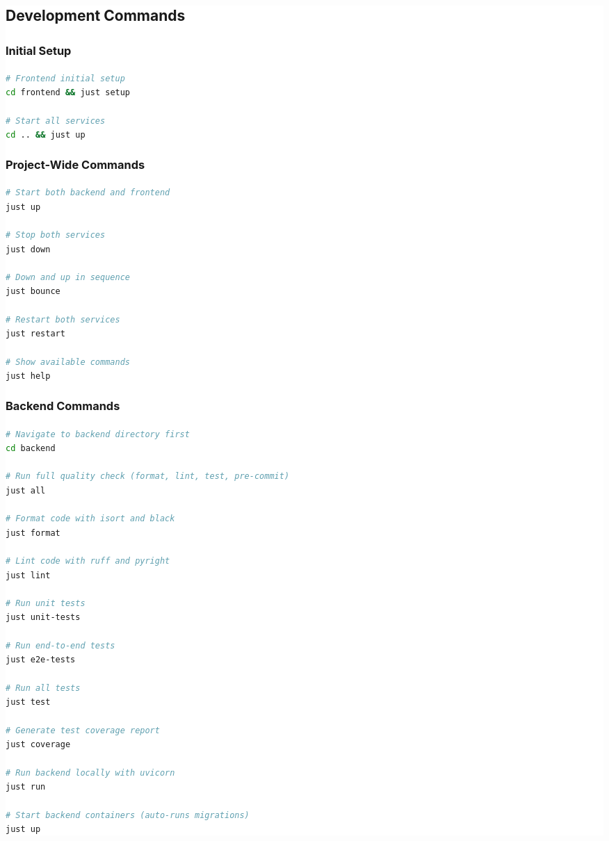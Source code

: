## Development Commands

### Initial Setup

```bash
# Frontend initial setup
cd frontend && just setup

# Start all services
cd .. && just up
```

### Project-Wide Commands

```bash
# Start both backend and frontend
just up

# Stop both services
just down

# Down and up in sequence
just bounce

# Restart both services
just restart

# Show available commands
just help
```

### Backend Commands

```bash
# Navigate to backend directory first
cd backend

# Run full quality check (format, lint, test, pre-commit)
just all

# Format code with isort and black
just format

# Lint code with ruff and pyright
just lint

# Run unit tests
just unit-tests

# Run end-to-end tests
just e2e-tests

# Run all tests
just test

# Generate test coverage report
just coverage

# Run backend locally with uvicorn
just run

# Start backend containers (auto-runs migrations)
just up

```